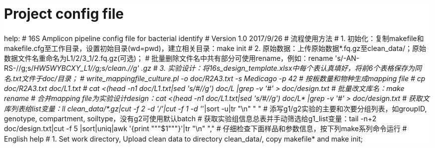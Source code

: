 # Project config file

help:
	# 16S Amplicon pipeline config file for bacterial identify
	# Version 1.0 2017/9/26
	# 流程使用方法
	# 1. 初始化：复制makefile和makefile.cfg至工作目录，设置初始目录(wd=pwd)，建立相关目录：make init
	# 2. 原始数据：上传原始数据*.fq.gz至clean_data/；原始数据文件名重命名为L1/2/3_1/2.fq.gz(可选)；
	#	批量删除文件名中共有部分可使用rename，例如：rename 's/-AN-RS-//g;s/_HW5WYBCXY_L1//g;s/clean\.//g' *.gz 
	# 3. 实验设计：将16s_design_template.xlsx中每个表认真填好，将前6个表格保存为同名.txt文件于doc/目录；
	# write_mappingfile_culture.pl -o doc/R2A3.txt -s Medicago -p 42 # 按板数量和物种生成mapping file
	# cp doc/R2A3.txt doc/L1.txt
	# cat <(head -n1 doc/L1.txt|sed 's/#//g') doc/L* |grep -v '#' > doc/design.txt
	#	批量改文库名：make rename
	#	合并mapping file为实验设计design：cat <(head -n1 doc/L1.txt|sed 's/#//g') doc/L* |grep -v '#' > doc/design.txt
	#	获取文库列表给list变量：ll clean_data/*.gz|cut -f 2 -d '/'|cut -f 1 -d '_'|sort -u|tr "\n" " "
	#	添写g1/g2实验的主要和次要分组列表，如groupID, genotype, compartment, soiltype，没有g2可使用默认batch
	#	获取实验组信息总表并手动筛选给g1_list变量：tail -n+2 doc/design.txt|cut -f 5 |sort|uniq|awk '{print "\""$1"\""}'|tr "\n" ","
	#	仔细检查下面样品和参数信息，按下列make系列命令运行
	# English help
	# 1. Set work directory, Upload clean data to directory clean_data/, copy makefile* and make init;